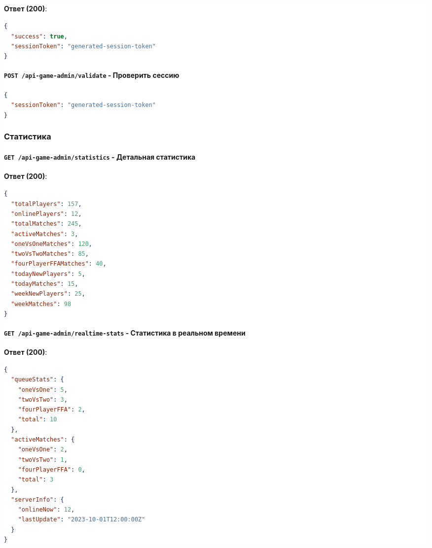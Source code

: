 **Ответ (200)**:
```json
{
  "success": true,
  "sessionToken": "generated-session-token"
}
```

#### `POST /api-game-admin/validate` - Проверить сессию
```json
{
  "sessionToken": "generated-session-token"
}
```

### Статистика

#### `GET /api-game-admin/statistics` - Детальная статистика
**Ответ (200)**:
```json
{
  "totalPlayers": 157,
  "onlinePlayers": 12,
  "totalMatches": 245,
  "activeMatches": 3,
  "oneVsOneMatches": 120,
  "twoVsTwoMatches": 85,
  "fourPlayerFFAMatches": 40,
  "todayNewPlayers": 5,
  "todayMatches": 15,
  "weekNewPlayers": 25,
  "weekMatches": 98
}
```

#### `GET /api-game-admin/realtime-stats` - Статистика в реальном времени
**Ответ (200)**:
```json
{
  "queueStats": {
    "oneVsOne": 5,
    "twoVsTwo": 3,
    "fourPlayerFFA": 2,
    "total": 10
  },
  "activeMatches": {
    "oneVsOne": 2,
    "twoVsTwo": 1,
    "fourPlayerFFA": 0,
    "total": 3
  },
  "serverInfo": {
    "onlineNow": 12,
    "lastUpdate": "2023-10-01T12:00:00Z"
  }
}
```
